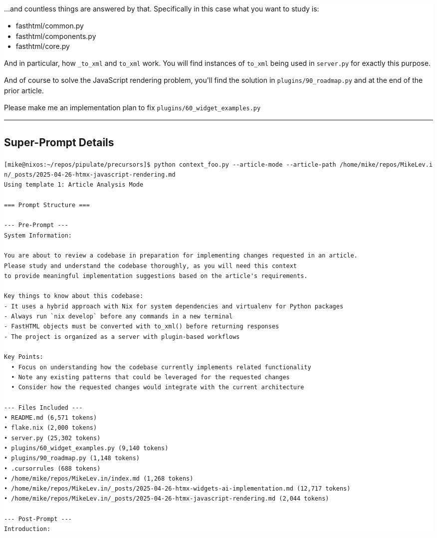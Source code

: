 ...and countless things are answered by that. Specifically in this case what you
want to study is:

- fasthtml/common.py
- fasthtml/components.py
- fasthtml/core.py

And in particular, how `_to_xml` and `to_xml` work. You will find instances of
`to_xml` being used in `server.py` for exactly this purpose.

And of course to solve the JavaScript rendering problem, you'll find the
solution in `plugins/90_roadmap.py` and at the end of the prior article.

Please make me an implementation plan to fix `plugins/60_widget_examples.py`

---

## Super-Prompt Details

    [mike@nixos:~/repos/pipulate/precursors]$ python context_foo.py --article-mode --article-path /home/mike/repos/MikeLev.in/_posts/2025-04-26-htmx-javascript-rendering.md
    Using template 1: Article Analysis Mode

    === Prompt Structure ===

    --- Pre-Prompt ---
    System Information:

    You are about to review a codebase in preparation for implementing changes requested in an article.
    Please study and understand the codebase thoroughly, as you will need this context
    to provide meaningful implementation suggestions based on the article's requirements.

    Key things to know about this codebase:
    - It uses a hybrid approach with Nix for system dependencies and virtualenv for Python packages
    - Always run `nix develop` before any commands in a new terminal
    - FastHTML objects must be converted with to_xml() before returning responses
    - The project is organized as a server with plugin-based workflows

    Key Points:
      • Focus on understanding how the codebase currently implements related functionality
      • Note any existing patterns that could be leveraged for the requested changes
      • Consider how the requested changes would integrate with the current architecture

    --- Files Included ---
    • README.md (6,571 tokens)
    • flake.nix (2,000 tokens)
    • server.py (25,302 tokens)
    • plugins/60_widget_examples.py (9,140 tokens)
    • plugins/90_roadmap.py (1,148 tokens)
    • .cursorrules (688 tokens)
    • /home/mike/repos/MikeLev.in/index.md (1,268 tokens)
    • /home/mike/repos/MikeLev.in/_posts/2025-04-26-htmx-widgets-ai-implementation.md (12,717 tokens)
    • /home/mike/repos/MikeLev.in/_posts/2025-04-26-htmx-javascript-rendering.md (2,044 tokens)

    --- Post-Prompt ---
    Introduction:
